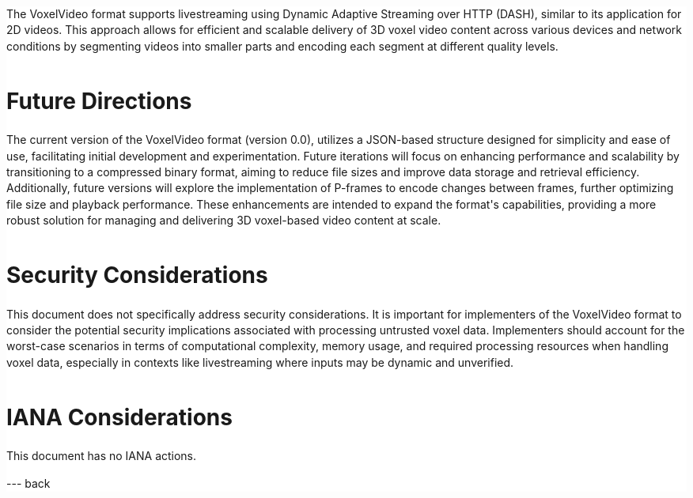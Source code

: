 The VoxelVideo format supports livestreaming using Dynamic Adaptive Streaming over HTTP (DASH), similar to its application for 2D videos. This approach allows for efficient and scalable delivery of 3D voxel video content across various devices and network conditions by segmenting videos into smaller parts and encoding each segment at different quality levels.

# Future Directions

The current version of the VoxelVideo format (version 0.0), utilizes a JSON-based structure designed for simplicity and ease of use, facilitating initial development and experimentation. Future iterations will focus on enhancing performance and scalability by transitioning to a compressed binary format, aiming to reduce file sizes and improve data storage and retrieval efficiency. Additionally, future versions will explore the implementation of P-frames to encode changes between frames, further optimizing file size and playback performance. These enhancements are intended to expand the format's capabilities, providing a more robust solution for managing and delivering 3D voxel-based video content at scale.

# Security Considerations

This document does not specifically address security considerations. It is important for implementers of the VoxelVideo format to consider the potential security implications associated with processing untrusted voxel data. Implementers should account for the worst-case scenarios in terms of computational complexity, memory usage, and required processing resources when handling voxel data, especially in contexts like livestreaming where inputs may be dynamic and unverified.

# IANA Considerations

This document has no IANA actions.

--- back
